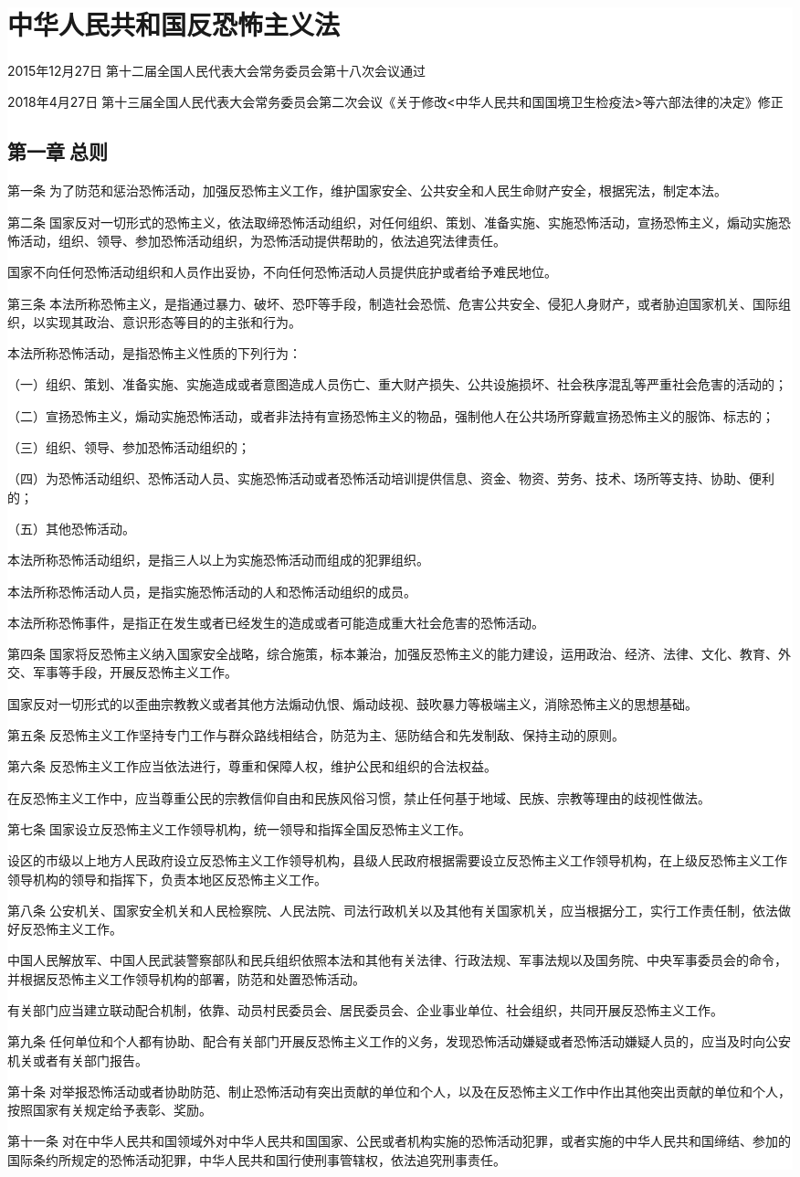 # 中华人民共和国反恐怖主义法

2015年12月27日 第十二届全国人民代表大会常务委员会第十八次会议通过

2018年4月27日 第十三届全国人民代表大会常务委员会第二次会议《关于修改<中华人民共和国国境卫生检疫法>等六部法律的决定》修正



## 第一章 总则

第一条 为了防范和惩治恐怖活动，加强反恐怖主义工作，维护国家安全、公共安全和人民生命财产安全，根据宪法，制定本法。

第二条 国家反对一切形式的恐怖主义，依法取缔恐怖活动组织，对任何组织、策划、准备实施、实施恐怖活动，宣扬恐怖主义，煽动实施恐怖活动，组织、领导、参加恐怖活动组织，为恐怖活动提供帮助的，依法追究法律责任。

国家不向任何恐怖活动组织和人员作出妥协，不向任何恐怖活动人员提供庇护或者给予难民地位。

第三条 本法所称恐怖主义，是指通过暴力、破坏、恐吓等手段，制造社会恐慌、危害公共安全、侵犯人身财产，或者胁迫国家机关、国际组织，以实现其政治、意识形态等目的的主张和行为。

本法所称恐怖活动，是指恐怖主义性质的下列行为：

（一）组织、策划、准备实施、实施造成或者意图造成人员伤亡、重大财产损失、公共设施损坏、社会秩序混乱等严重社会危害的活动的；

（二）宣扬恐怖主义，煽动实施恐怖活动，或者非法持有宣扬恐怖主义的物品，强制他人在公共场所穿戴宣扬恐怖主义的服饰、标志的；

（三）组织、领导、参加恐怖活动组织的；

（四）为恐怖活动组织、恐怖活动人员、实施恐怖活动或者恐怖活动培训提供信息、资金、物资、劳务、技术、场所等支持、协助、便利的；

（五）其他恐怖活动。

本法所称恐怖活动组织，是指三人以上为实施恐怖活动而组成的犯罪组织。

本法所称恐怖活动人员，是指实施恐怖活动的人和恐怖活动组织的成员。

本法所称恐怖事件，是指正在发生或者已经发生的造成或者可能造成重大社会危害的恐怖活动。

第四条 国家将反恐怖主义纳入国家安全战略，综合施策，标本兼治，加强反恐怖主义的能力建设，运用政治、经济、法律、文化、教育、外交、军事等手段，开展反恐怖主义工作。

国家反对一切形式的以歪曲宗教教义或者其他方法煽动仇恨、煽动歧视、鼓吹暴力等极端主义，消除恐怖主义的思想基础。

第五条 反恐怖主义工作坚持专门工作与群众路线相结合，防范为主、惩防结合和先发制敌、保持主动的原则。

第六条 反恐怖主义工作应当依法进行，尊重和保障人权，维护公民和组织的合法权益。

在反恐怖主义工作中，应当尊重公民的宗教信仰自由和民族风俗习惯，禁止任何基于地域、民族、宗教等理由的歧视性做法。

第七条 国家设立反恐怖主义工作领导机构，统一领导和指挥全国反恐怖主义工作。

设区的市级以上地方人民政府设立反恐怖主义工作领导机构，县级人民政府根据需要设立反恐怖主义工作领导机构，在上级反恐怖主义工作领导机构的领导和指挥下，负责本地区反恐怖主义工作。

第八条 公安机关、国家安全机关和人民检察院、人民法院、司法行政机关以及其他有关国家机关，应当根据分工，实行工作责任制，依法做好反恐怖主义工作。

中国人民解放军、中国人民武装警察部队和民兵组织依照本法和其他有关法律、行政法规、军事法规以及国务院、中央军事委员会的命令，并根据反恐怖主义工作领导机构的部署，防范和处置恐怖活动。

有关部门应当建立联动配合机制，依靠、动员村民委员会、居民委员会、企业事业单位、社会组织，共同开展反恐怖主义工作。

第九条 任何单位和个人都有协助、配合有关部门开展反恐怖主义工作的义务，发现恐怖活动嫌疑或者恐怖活动嫌疑人员的，应当及时向公安机关或者有关部门报告。

第十条 对举报恐怖活动或者协助防范、制止恐怖活动有突出贡献的单位和个人，以及在反恐怖主义工作中作出其他突出贡献的单位和个人，按照国家有关规定给予表彰、奖励。

第十一条 对在中华人民共和国领域外对中华人民共和国国家、公民或者机构实施的恐怖活动犯罪，或者实施的中华人民共和国缔结、参加的国际条约所规定的恐怖活动犯罪，中华人民共和国行使刑事管辖权，依法追究刑事责任。

